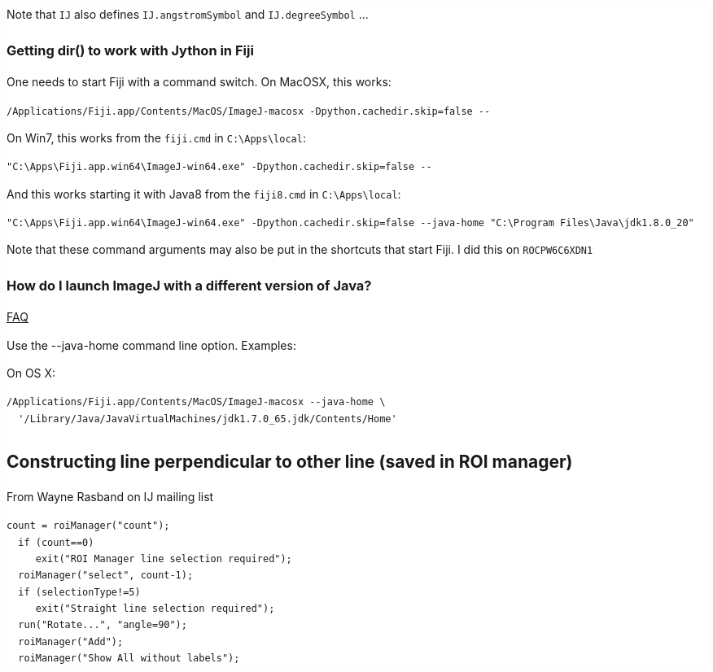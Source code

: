 Note that ``IJ`` also defines ``IJ.angstromSymbol`` and ``IJ.degreeSymbol`` ...


### Getting dir() to work with Jython in Fiji

One needs to start Fiji with a command switch. On MacOSX, this works:

```
/Applications/Fiji.app/Contents/MacOS/ImageJ-macosx -Dpython.cachedir.skip=false --
```

On Win7, this works from the ``fiji.cmd`` in ``C:\Apps\local``:

```
"C:\Apps\Fiji.app.win64\ImageJ-win64.exe" -Dpython.cachedir.skip=false --
```

And this works starting it with Java8 from the ``fiji8.cmd`` in ``C:\Apps\local``:

```
"C:\Apps\Fiji.app.win64\ImageJ-win64.exe" -Dpython.cachedir.skip=false --java-home "C:\Program Files\Java\jdk1.8.0_20"
```

Note that these command arguments may also be put in the shortcuts that start Fiji. I did this on ``ROCPW6C6XDN1``


### How do I launch ImageJ with a different version of Java?

[FAQ](http://fiji.sc/Frequently_Asked_Questions#How_do_I_launch_ImageJ_with_a_different_version_of_Java.3F)

Use the --java-home command line option. Examples:

On OS X:
```
/Applications/Fiji.app/Contents/MacOS/ImageJ-macosx --java-home \
  '/Library/Java/JavaVirtualMachines/jdk1.7.0_65.jdk/Contents/Home'
```

## Constructing line perpendicular to other line (saved in ROI manager)

From Wayne Rasband on IJ mailing list

```
count = roiManager("count");
  if (count==0)
     exit("ROI Manager line selection required");
  roiManager("select", count-1);
  if (selectionType!=5)
     exit("Straight line selection required");
  run("Rotate...", "angle=90");
  roiManager("Add");
  roiManager("Show All without labels");
```
